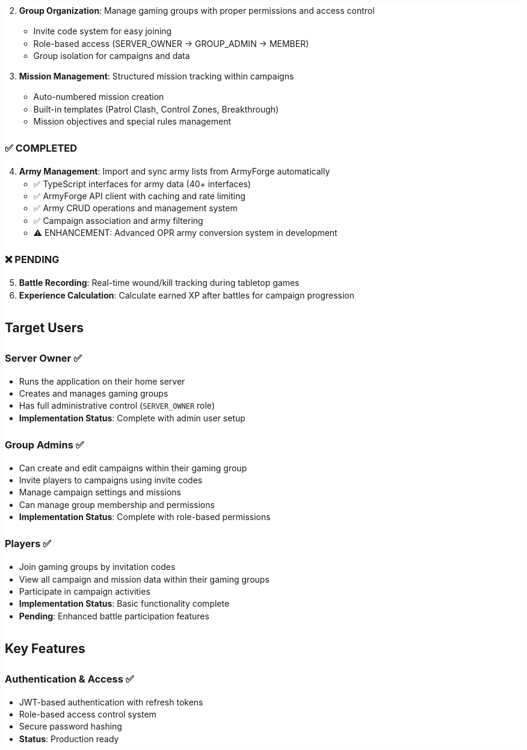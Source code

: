 2. **Group Organization**: Manage gaming groups with proper permissions and access control
   - Invite code system for easy joining
   - Role-based access (SERVER_OWNER → GROUP_ADMIN → MEMBER)
   - Group isolation for campaigns and data

3. **Mission Management**: Structured mission tracking within campaigns
   - Auto-numbered mission creation
   - Built-in templates (Patrol Clash, Control Zones, Breakthrough)
   - Mission objectives and special rules management

### ✅ COMPLETED  
4. **Army Management**: Import and sync army lists from ArmyForge automatically
   - ✅ TypeScript interfaces for army data (40+ interfaces)
   - ✅ ArmyForge API client with caching and rate limiting
   - ✅ Army CRUD operations and management system
   - ✅ Campaign association and army filtering
   - ⚠️ ENHANCEMENT: Advanced OPR army conversion system in development

### ❌ PENDING
5. **Battle Recording**: Real-time wound/kill tracking during tabletop games
6. **Experience Calculation**: Calculate earned XP after battles for campaign progression

## Target Users

### Server Owner ✅
- Runs the application on their home server
- Creates and manages gaming groups  
- Has full administrative control (`SERVER_OWNER` role)
- **Implementation Status**: Complete with admin user setup

### Group Admins ✅
- Can create and edit campaigns within their gaming group
- Invite players to campaigns using invite codes
- Manage campaign settings and missions
- Can manage group membership and permissions
- **Implementation Status**: Complete with role-based permissions

### Players ✅  
- Join gaming groups by invitation codes
- View all campaign and mission data within their gaming groups
- Participate in campaign activities
- **Implementation Status**: Basic functionality complete
- **Pending**: Enhanced battle participation features

## Key Features

### Authentication & Access ✅
- JWT-based authentication with refresh tokens
- Role-based access control system
- Secure password hashing
- **Status**: Production ready
